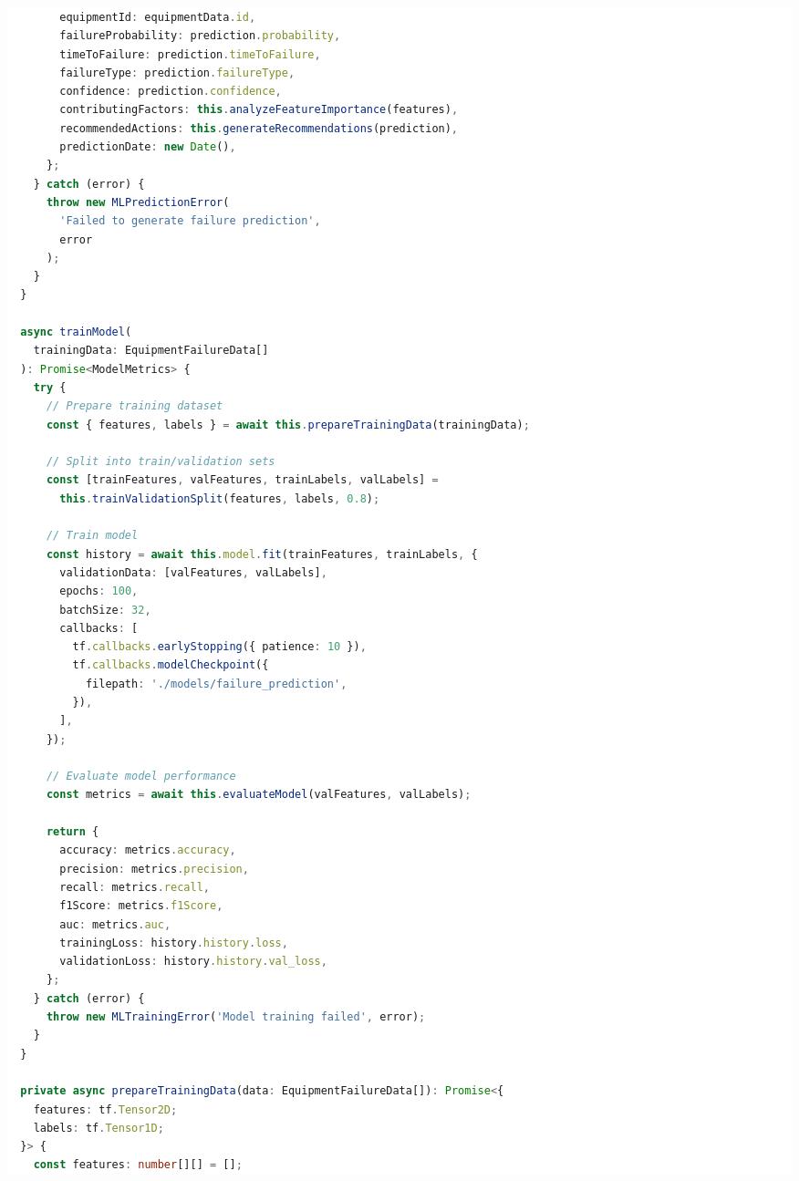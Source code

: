 ```typescript
        equipmentId: equipmentData.id,
        failureProbability: prediction.probability,
        timeToFailure: prediction.timeToFailure,
        failureType: prediction.failureType,
        confidence: prediction.confidence,
        contributingFactors: this.analyzeFeatureImportance(features),
        recommendedActions: this.generateRecommendations(prediction),
        predictionDate: new Date(),
      };
    } catch (error) {
      throw new MLPredictionError(
        'Failed to generate failure prediction',
        error
      );
    }
  }

  async trainModel(
    trainingData: EquipmentFailureData[]
  ): Promise<ModelMetrics> {
    try {
      // Prepare training dataset
      const { features, labels } = await this.prepareTrainingData(trainingData);

      // Split into train/validation sets
      const [trainFeatures, valFeatures, trainLabels, valLabels] =
        this.trainValidationSplit(features, labels, 0.8);

      // Train model
      const history = await this.model.fit(trainFeatures, trainLabels, {
        validationData: [valFeatures, valLabels],
        epochs: 100,
        batchSize: 32,
        callbacks: [
          tf.callbacks.earlyStopping({ patience: 10 }),
          tf.callbacks.modelCheckpoint({
            filepath: './models/failure_prediction',
          }),
        ],
      });

      // Evaluate model performance
      const metrics = await this.evaluateModel(valFeatures, valLabels);

      return {
        accuracy: metrics.accuracy,
        precision: metrics.precision,
        recall: metrics.recall,
        f1Score: metrics.f1Score,
        auc: metrics.auc,
        trainingLoss: history.history.loss,
        validationLoss: history.history.val_loss,
      };
    } catch (error) {
      throw new MLTrainingError('Model training failed', error);
    }
  }

  private async prepareTrainingData(data: EquipmentFailureData[]): Promise<{
    features: tf.Tensor2D;
    labels: tf.Tensor1D;
  }> {
    const features: number[][] = [];
```